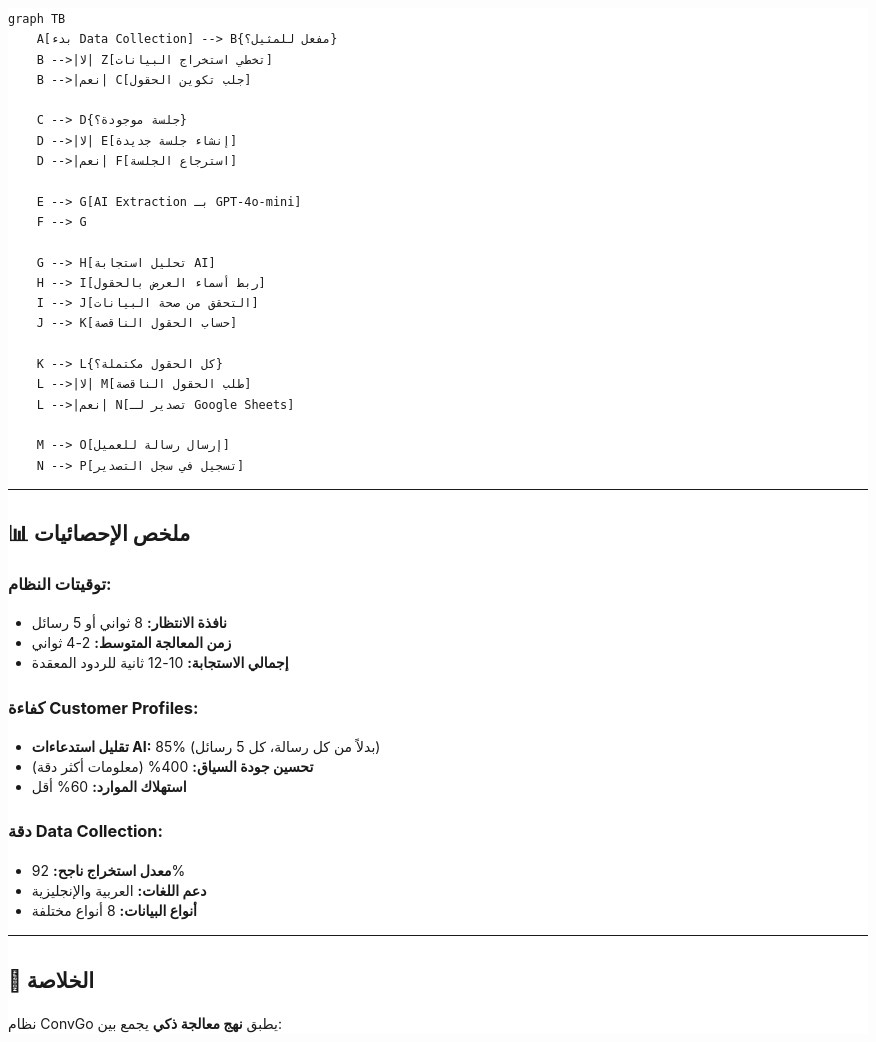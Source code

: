 ```mermaid
graph TB
    A[بدء Data Collection] --> B{مفعل للمثيل؟}
    B -->|لا| Z[تخطي استخراج البيانات]
    B -->|نعم| C[جلب تكوين الحقول]
    
    C --> D{جلسة موجودة؟}
    D -->|لا| E[إنشاء جلسة جديدة]
    D -->|نعم| F[استرجاع الجلسة]
    
    E --> G[AI Extraction بـ GPT-4o-mini]
    F --> G
    
    G --> H[تحليل استجابة AI]
    H --> I[ربط أسماء العرض بالحقول]
    I --> J[التحقق من صحة البيانات]
    J --> K[حساب الحقول الناقصة]
    
    K --> L{كل الحقول مكتملة؟}
    L -->|لا| M[طلب الحقول الناقصة]
    L -->|نعم| N[تصدير لـ Google Sheets]
    
    M --> O[إرسال رسالة للعميل]
    N --> P[تسجيل في سجل التصدير]
```

---

## 📊 **ملخص الإحصائيات**

### **توقيتات النظام:**
- **نافذة الانتظار:** 8 ثواني أو 5 رسائل
- **زمن المعالجة المتوسط:** 2-4 ثواني
- **إجمالي الاستجابة:** 10-12 ثانية للردود المعقدة

### **كفاءة Customer Profiles:**
- **تقليل استدعاءات AI:** 85% (بدلاً من كل رسالة، كل 5 رسائل)
- **تحسين جودة السياق:** 400% (معلومات أكثر دقة)
- **استهلاك الموارد:** 60% أقل

### **دقة Data Collection:**
- **معدل استخراج ناجح:** 92%
- **دعم اللغات:** العربية والإنجليزية
- **أنواع البيانات:** 8 أنواع مختلفة

---

## 🎯 **الخلاصة**

نظام ConvGo يطبق **نهج معالجة ذكي** يجمع بين:
